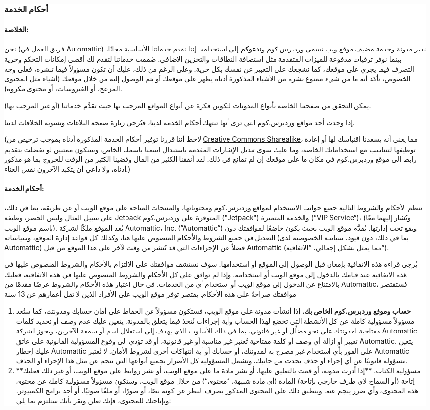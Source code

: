 ### أحكام الخدمة
 
#### الخلاصة:

نحن ([فريق العمل في Automattic](http://automattic.com/about/)) ندير مدونة وخدمة مضيف موقع ويب تسمى [وردبرس.كوم](https://wordpress.com) و**ندعوكم** إلى استخدامه. إننا نقدم خدماتنا الأساسية مجانًا، بينما نوفر ترقيات مدفوعة للميزات المتقدمة مثل استضافة النطاقات والتخزين الإضافي. صُممت خدماتنا لتقدم لك أقصى إمكانات التحكم وحرية التصرف فيما يجري على موقعك، كما نشجعك على التعبير عن نفسك بكل حرية. وعلى الرغم من ذلك، عليك أن تكون مسؤولاً فيما تنشره، فعلى وجه الخصوص، تأكد أنه ما من شيء ممنوع نشره من الأشياء المذكورة أدناه يظهر على موقعك أو يتم الوصول إليه من خلال موقعك (أشياء مثل المحتوى المزعج، أو الفيروسات، أو محتوى مكروه).

يمكن التحقق من [صفحتنا الخاصة بأنواع المدونات](http://wordpress.com/types-of-blogs/) لتكوين فكرة عن أنواع المواقع المرحب بها حيث تقدَّم خدماتنا (أو غير المرحب بها).

إذا وجدت أحد مواقع وردبرس.كوم التي ترى أنها تنتهك أحكام الخدمة لدينا، فيُرجى [زيارة صفحة البلاغات وتسوية الخلافات لدينا](http://en.support.wordpress.com/disputes/).

(لاحظ أننا قررنا توفير أحكام الخدمة المذكورة أدناه بموجب ترخيص من [Creative Commons Sharealike](http://creativecommons.org/licenses/by-sa/3.0/)، مما يعني أنه يسعدنا اقتباسك لها أو إعادة توظيفها لتتناسب مع استخداماتك الخاصة، وما عليك سوى تبديل الإشارات المقدمة باستبدال اسمنا باسمك الخاص، وسنكون ممتنين لو تفضلت بتقديم رابط إلى موقع وردبرس.كوم في مكان ما على موقعك إن لم تمانع في ذلك. لقد أنفقنا الكثير من المال وقضينا الكثير من الوقت للخروج بما هو مذكور أدناه، ولا داعي أن يتكبد الآخرون نفس العناء.)

#### أحكام الخدمة:

تنظم الأحكام والشروط التالية جميع جوانب الاستخدام لمواقع وردبرس.كوم ومحتوياتها، والمنتجات المتاحة على موقع الويب أو عن طريقه، بما في ذلك، على سبيل المثال وليس الحصر، وظيفة Jetpack المتوفرة على وردبرس.كوم ("Jetpack") والخدمة المتميزة (”VIP Service“)، (ويُشار إليهما معًا باسم موقع الويب). يُعد الموقع ملكًا لشركة Automattic، Inc.‎ (‏”Automattic“) ويقع تحت إدارتها. يُقدَّم موقع الويب بحيث يكون خاضعًا لموافقتك دون التعديل في جميع الشروط والأحكام المنصوص عليها هنا، وكذلك كل قواعد إدارة الموقع، وسياساته (بما في ذلك، دون قيود، [سياسة الخصوصية لدى Automattic](http://automattic.com/privacy/)) فضلاً عن الإجراءات التي قد تُنشر من وقت لآخر على هذا الموقع من قبل Automattic (مما يمثل بشكل إجمالي، ”الاتفاقية“).

يُرجى قراءة هذه الاتفاقية بإمعان قبل الوصول إلى الموقع أو استخدامها. سوف نستشف موافقتك على الالتزام بالأحكام والشروط المنصوص عليها في هذه الاتفاقية عند قيامك بالدخول إلى موقع الويب أو استخدامه. وإذا لم توافق على كل الأحكام والشروط المنصوص عليها في هذه الاتفاقية، فعليك بالامتناع عن الدخول إلى موقع الويب أو استخدام أي من الخدمات. في حال اعتبار هذه الأحكام والشروط عرضًا مقدمًا من Automattic، فستقتصر موافقتك صراحةً على هذه الأحكام. يقتصر توفر موقع الويب على الأفراد الذين لا تقل أعمارهم عن 13 سنة

1.  **حساب وموقع وردبرس.كوم الخاص بك.** إذا أنشأت مدونة على موقع الويب، فستكون مسؤولاً عن الحفاظ على أمان حسابك ومدونتك، كما ستُعد مسؤولاً مسؤولية كاملة عن كل الأنشطة التي تخضع لهذا الحساب وأية إجراءات تُتخذ فيما يتعلق بالمدونة. يتعين عليك عدم وصف أو تحديد كلمات مفتاحية لمدونتك على نحو مضلِّل أو غير قانوني، بما في ذلك الأسلوب الذي يهدف إلى استغلال اسم أو سمعة الآخرين، ويجوز لشركة Automattic تغيير أو إزالة أي وصف أو كلمة مفتاحية تُعتبر غير مناسبة أو غير قانونية، أو قد تؤدي إلى وقوع المسؤولية القانونية على عاتق Automattic. يتعين عليك إخطار Automattic على الفور بأي استخدام غير مصرح به لمدونتك، أو حسابك أو أية انتهاكات أخرى لشروط الأمان. لا تُعتبر Automattic مسؤولة قانونيًا عن أي إجراء أو حذف يحدث من جانبك، وتشمل المسؤولية كل الأضرار بجميع أنواعها التي تنجم عن مثل هذا الإجراء أو الحذف.
2.  **مسؤولية الكتاب. **إذا أدرت مدونة، أو قمت بالتعليق عليها، أو نشر مادة ما على موقع الويب، أو نشر روابط على موقع الويب، أو غير ذلك فعليك إتاحة (أو السماح لأي طرف خارجي بإتاحة) المادة (أي مادة شبيهة، ”محتوى“) من خلال موقع الويب، وستكون مسؤولاً مسؤولية كاملة عن محتوى هذه المحتوى، وأي ضرر ينجم عنه. وينطبق ذلك على المحتوى المذكور بصرف النظر عن كونه نصًا، أو صورًا، أو ملفًا صوتيًا، أو أحد برامج الكمبيوتر. وبإتاحتك للمحتوى، فإنك تعلن وتقر بأنك ستلتزم بما يلي:
